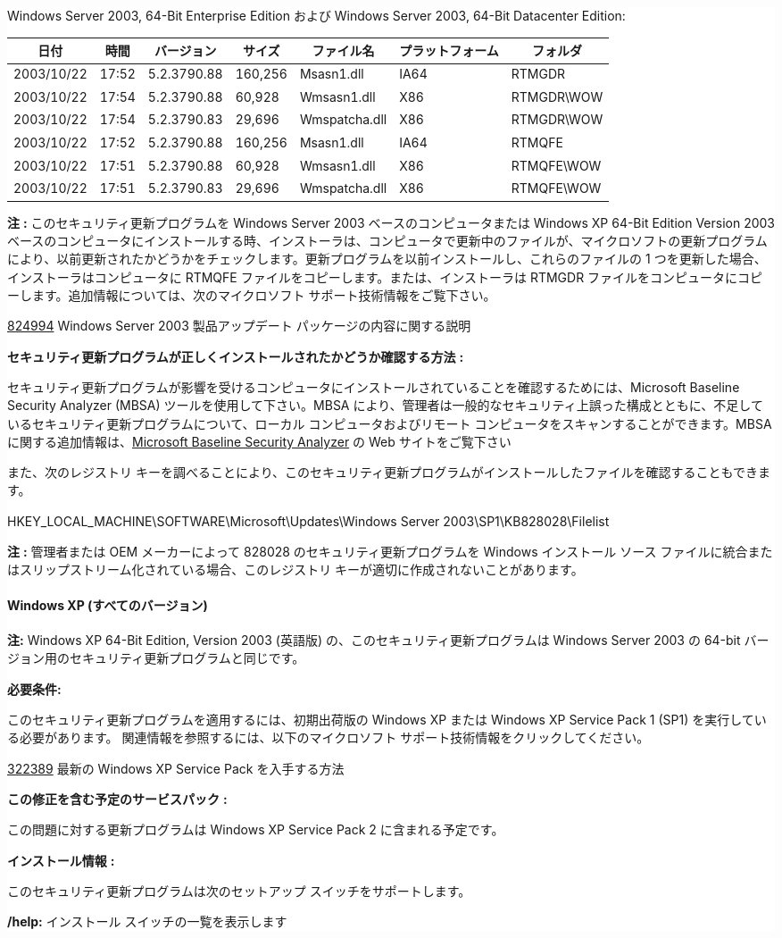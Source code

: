 Windows Server 2003, 64-Bit Enterprise Edition および Windows Server 2003, 64-Bit Datacenter Edition:

| 日付       | 時間  | バージョン  | サイズ  | ファイル名    | プラットフォーム | フォルダ    |
|------------|-------|-------------|---------|---------------|------------------|-------------|
| 2003/10/22 | 17:52 | 5.2.3790.88 | 160,256 | Msasn1.dll    | IA64             | RTMGDR      |
| 2003/10/22 | 17:54 | 5.2.3790.88 | 60,928  | Wmsasn1.dll   | X86              | RTMGDR\\WOW |
| 2003/10/22 | 17:54 | 5.2.3790.83 | 29,696  | Wmspatcha.dll | X86              | RTMGDR\\WOW |
| 2003/10/22 | 17:52 | 5.2.3790.88 | 160,256 | Msasn1.dll    | IA64             | RTMQFE      |
| 2003/10/22 | 17:51 | 5.2.3790.88 | 60,928  | Wmsasn1.dll   | X86              | RTMQFE\\WOW |
| 2003/10/22 | 17:51 | 5.2.3790.83 | 29,696  | Wmspatcha.dll | X86              | RTMQFE\\WOW |


**注** **:** このセキュリティ更新プログラムを Windows Server 2003 ベースのコンピュータまたは Windows XP 64-Bit Edition Version 2003 ベースのコンピュータにインストールする時、インストーラは、コンピュータで更新中のファイルが、マイクロソフトの更新プログラムにより、以前更新されたかどうかをチェックします。更新プログラムを以前インストールし、これらのファイルの 1 つを更新した場合、インストーラはコンピュータに RTMQFE ファイルをコピーします。または、インストーラは RTMGDR ファイルをコンピュータにコピーします。追加情報については、次のマイクロソフト サポート技術情報をご覧下さい。

[824994](https://support.microsoft.com/kb/824994) Windows Server 2003 製品アップデート パッケージの内容に関する説明

**セキュリティ更新プログラムが正しくインストールされたかどうか確認する方法** **:**

セキュリティ更新プログラムが影響を受けるコンピュータにインストールされていることを確認するためには、Microsoft Baseline Security Analyzer (MBSA) ツールを使用して下さい。MBSA により、管理者は一般的なセキュリティ上誤った構成とともに、不足しているセキュリティ更新プログラムについて、ローカル コンピュータおよびリモート コンピュータをスキャンすることができます。MBSA に関する追加情報は、[Microsoft Baseline Security Analyzer](https://technet.microsoft.com/ja-jp/security/cc184924.aspx) の Web サイトをご覧下さい

また、次のレジストリ キーを調べることにより、このセキュリティ更新プログラムがインストールしたファイルを確認することもできます。

HKEY\_LOCAL\_MACHINE\\SOFTWARE\\Microsoft\\Updates\\Windows Server 2003\\SP1\\KB828028\\Filelist


**注** **:** 管理者または OEM メーカーによって 828028 のセキュリティ更新プログラムを Windows インストール ソース ファイルに統合またはスリップストリーム化されている場合、このレジストリ キーが適切に作成されないことがあります。

#### Windows XP (すべてのバージョン)

**注:** Windows XP 64-Bit Edition, Version 2003 (英語版) の、このセキュリティ更新プログラムは Windows Server 2003 の 64-bit バージョン用のセキュリティ更新プログラムと同じです。

**必要条件:**

このセキュリティ更新プログラムを適用するには、初期出荷版の Windows XP または Windows XP Service Pack 1 (SP1) を実行している必要があります。 関連情報を参照するには、以下のマイクロソフト サポート技術情報をクリックしてください。

[322389](https://support.microsoft.com/kb/322389) 最新の Windows XP Service Pack を入手する方法

**この修正を含む予定のサービスパック** **:**

この問題に対する更新プログラムは Windows XP Service Pack 2 に含まれる予定です。

**インストール情報** **:**

このセキュリティ更新プログラムは次のセットアップ スイッチをサポートします。

**/help:** インストール スイッチの一覧を表示します 
 